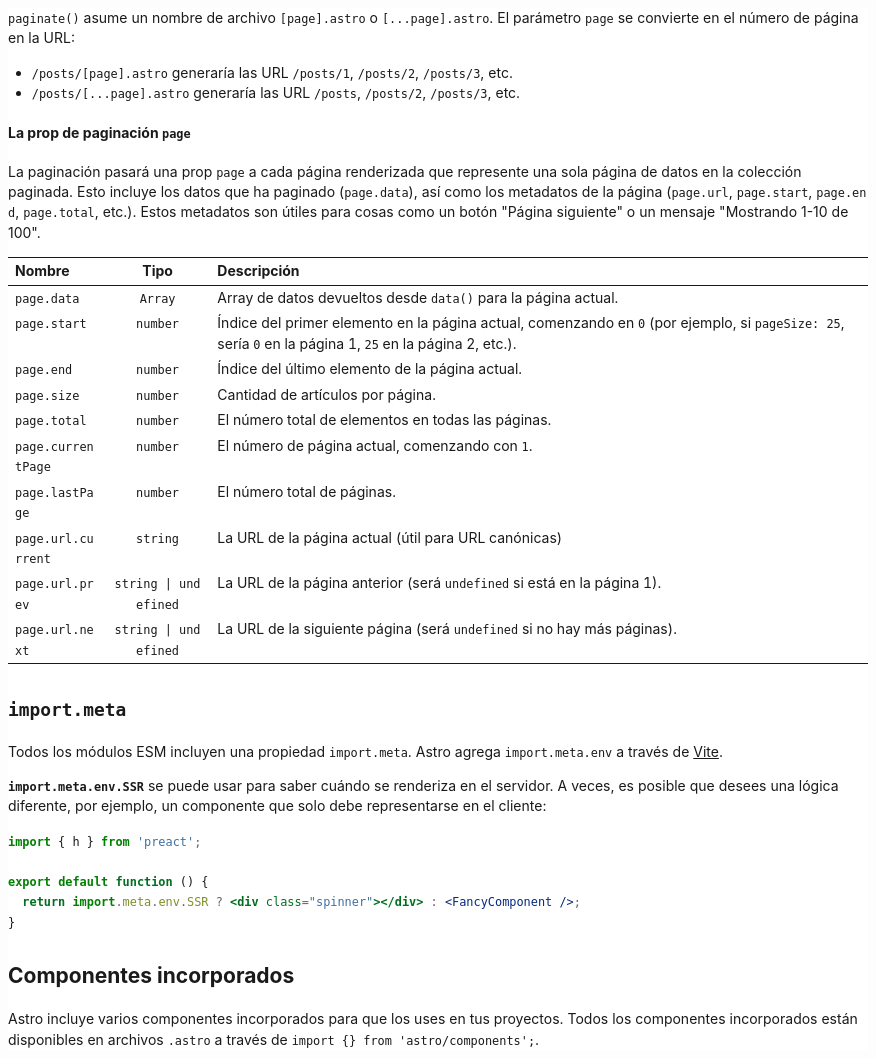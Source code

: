 `paginate()` asume un nombre de archivo `[page].astro` o `[...page].astro`. El parámetro `page` se convierte en el número de página en la URL:

- `/posts/[page].astro` generaría las URL `/posts/1`, `/posts/2`, `/posts/3`, etc.
- `/posts/[...page].astro` generaría las URL `/posts`, `/posts/2`, `/posts/3`, etc.

#### La prop de paginación `page`

La paginación pasará una prop `page` a cada página renderizada que represente una sola página de datos en la colección paginada. Esto incluye los datos que ha paginado (`page.data`), así como los metadatos de la página (`page.url`, `page.start`, `page.end`, `page.total`, etc.). Estos metadatos son útiles para cosas como un botón "Página siguiente" o un mensaje "Mostrando 1-10 de 100".

| Nombre             |         Tipo          | Descripción                                                                                                                       |
| :----------------- | :-------------------: | :-------------------------------------------------------------------------------------------------------------------------------- |
| `page.data`        |        `Array`        | Array de datos devueltos desde `data()` para la página actual.                                                                     |
| `page.start`       |       `number`        | Índice del primer elemento en la página actual, comenzando en `0` (por ejemplo, si `pageSize: 25`, sería `0` en la página 1, `25` en la página 2, etc.). |
| `page.end`         |       `number`        | Índice del último elemento de la página actual.                                                                                               |
| `page.size`        |       `number`        | Cantidad de artículos por página.                                                                   |
| `page.total`       |       `number`        | El número total de elementos en todas las páginas.                                                                                       |
| `page.currentPage` |       `number`        | El número de página actual, comenzando con `1`.                                                                                       |
| `page.lastPage`    |       `number`        | El número total de páginas.                                                                                                        |
| `page.url.current` |       `string`        | La URL de la página actual (útil para URL canónicas)                                                                       |
| `page.url.prev`    | `string \| undefined` | La URL de la página anterior (será `undefined` si está en la página 1).                                                              |
| `page.url.next`    | `string \| undefined` | La URL de la siguiente página (será `undefined` si no hay más páginas).                                                              |

## `import.meta`

Todos los módulos ESM incluyen una propiedad `import.meta`. Astro agrega `import.meta.env` a través de [Vite](https://vitejs.dev/guide/env-and-mode.html).

**`import.meta.env.SSR`** se puede usar para saber cuándo se renderiza en el servidor. A veces, es posible que desees una lógica diferente, por ejemplo, un componente que solo debe representarse en el cliente:

```jsx
import { h } from 'preact';

export default function () {
  return import.meta.env.SSR ? <div class="spinner"></div> : <FancyComponent />;
}
```
## Componentes incorporados

Astro incluye varios componentes incorporados para que los uses en tus proyectos. Todos los componentes incorporados están disponibles en archivos `.astro` a través de `import {} from 'astro/components';`.


[canonical]: https://en.wikipedia.org/wiki/Canonical_link_element